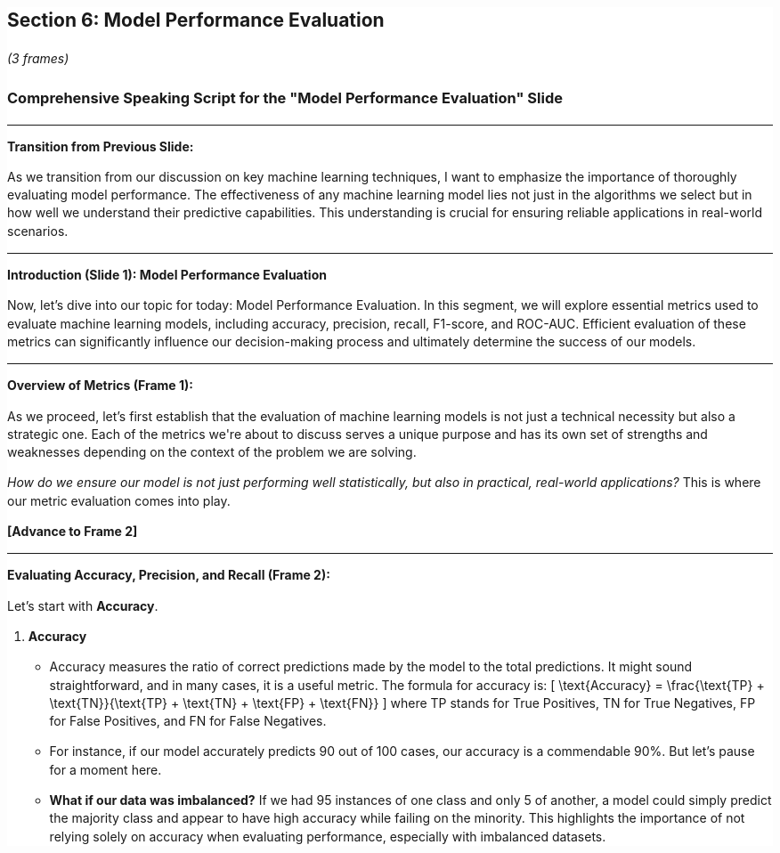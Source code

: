 
## Section 6: Model Performance Evaluation
*(3 frames)*

### Comprehensive Speaking Script for the "Model Performance Evaluation" Slide

---

**Transition from Previous Slide:**

As we transition from our discussion on key machine learning techniques, I want to emphasize the importance of thoroughly evaluating model performance. The effectiveness of any machine learning model lies not just in the algorithms we select but in how well we understand their predictive capabilities. This understanding is crucial for ensuring reliable applications in real-world scenarios.

---

**Introduction (Slide 1): Model Performance Evaluation**

Now, let’s dive into our topic for today: Model Performance Evaluation. In this segment, we will explore essential metrics used to evaluate machine learning models, including accuracy, precision, recall, F1-score, and ROC-AUC. Efficient evaluation of these metrics can significantly influence our decision-making process and ultimately determine the success of our models.

---

**Overview of Metrics (Frame 1):**

As we proceed, let’s first establish that the evaluation of machine learning models is not just a technical necessity but also a strategic one. Each of the metrics we're about to discuss serves a unique purpose and has its own set of strengths and weaknesses depending on the context of the problem we are solving. 

*How do we ensure our model is not just performing well statistically, but also in practical, real-world applications?* This is where our metric evaluation comes into play.

**[Advance to Frame 2]**

---

**Evaluating Accuracy, Precision, and Recall (Frame 2):**

Let’s start with **Accuracy**.

1. **Accuracy**
   - Accuracy measures the ratio of correct predictions made by the model to the total predictions. It might sound straightforward, and in many cases, it is a useful metric. The formula for accuracy is:
   \[
   \text{Accuracy} = \frac{\text{TP} + \text{TN}}{\text{TP} + \text{TN} + \text{FP} + \text{FN}}
   \]
   where TP stands for True Positives, TN for True Negatives, FP for False Positives, and FN for False Negatives.

   - For instance, if our model accurately predicts 90 out of 100 cases, our accuracy is a commendable 90%. But let’s pause for a moment here. 
   - **What if our data was imbalanced?** If we had 95 instances of one class and only 5 of another, a model could simply predict the majority class and appear to have high accuracy while failing on the minority. This highlights the importance of not relying solely on accuracy when evaluating performance, especially with imbalanced datasets.
